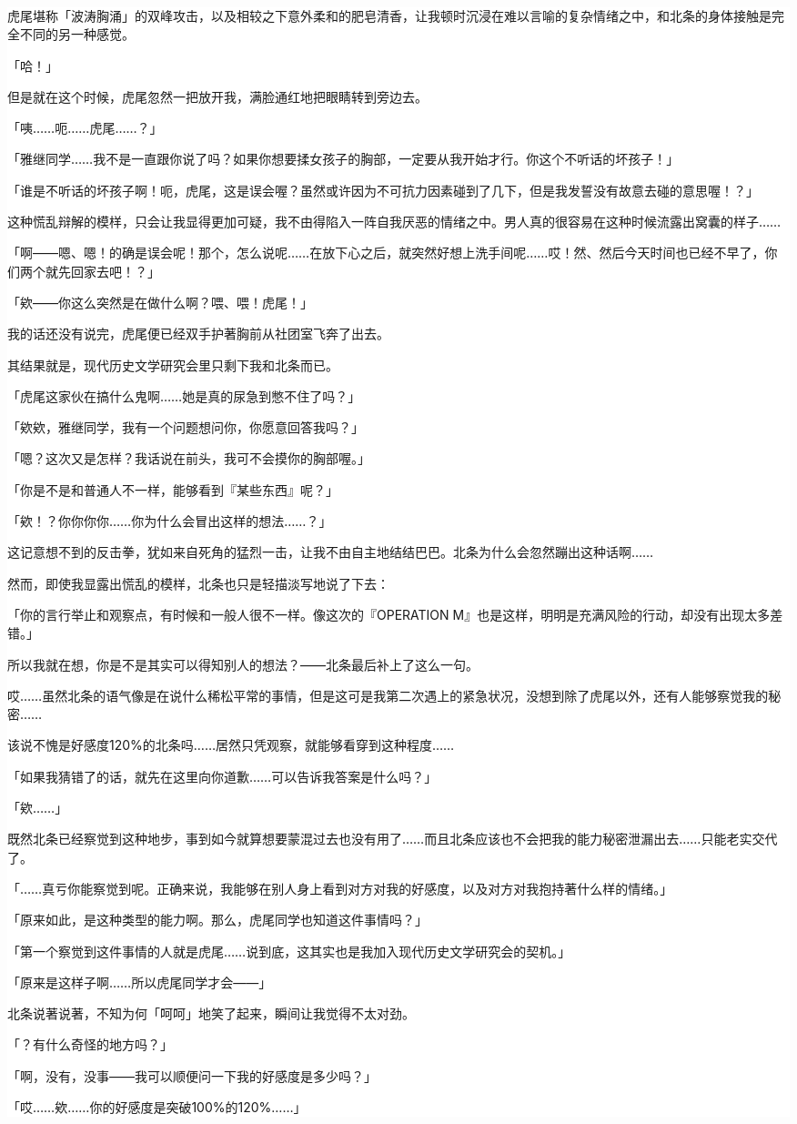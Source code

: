 虎尾堪称「波涛胸涌」的双峰攻击，以及相较之下意外柔和的肥皂清香，让我顿时沉浸在难以言喻的复杂情绪之中，和北条的身体接触是完全不同的另一种感觉。

「哈！」

但是就在这个时候，虎尾忽然一把放开我，满脸通红地把眼睛转到旁边去。

「咦……呃……虎尾……？」

「雅继同学……我不是一直跟你说了吗？如果你想要揉女孩子的胸部，一定要从我开始才行。你这个不听话的坏孩子！」

「谁是不听话的坏孩子啊！呃，虎尾，这是误会喔？虽然或许因为不可抗力因素碰到了几下，但是我发誓没有故意去碰的意思喔！？」

这种慌乱辩解的模样，只会让我显得更加可疑，我不由得陷入一阵自我厌恶的情绪之中。男人真的很容易在这种时候流露出窝囊的样子……

「啊——嗯、嗯！的确是误会呢！那个，怎么说呢……在放下心之后，就突然好想上洗手间呢……哎！然、然后今天时间也已经不早了，你们两个就先回家去吧！？」

「欸——你这么突然是在做什么啊？喂、喂！虎尾！」

我的话还没有说完，虎尾便已经双手护著胸前从社团室飞奔了出去。

其结果就是，现代历史文学研究会里只剩下我和北条而已。

「虎尾这家伙在搞什么鬼啊……她是真的尿急到憋不住了吗？」

「欸欸，雅继同学，我有一个问题想问你，你愿意回答我吗？」

「嗯？这次又是怎样？我话说在前头，我可不会摸你的胸部喔。」

「你是不是和普通人不一样，能够看到『某些东西』呢？」

「欸！？你你你你……你为什么会冒出这样的想法……？」

这记意想不到的反击拳，犹如来自死角的猛烈一击，让我不由自主地结结巴巴。北条为什么会忽然蹦出这种话啊……

然而，即使我显露出慌乱的模样，北条也只是轻描淡写地说了下去：

「你的言行举止和观察点，有时候和一般人很不一样。像这次的『OPERATION M』也是这样，明明是充满风险的行动，却没有出现太多差错。」

所以我就在想，你是不是其实可以得知别人的想法？——北条最后补上了这么一句。

哎……虽然北条的语气像是在说什么稀松平常的事情，但是这可是我第二次遇上的紧急状况，没想到除了虎尾以外，还有人能够察觉我的秘密……

该说不愧是好感度120%的北条吗……居然只凭观察，就能够看穿到这种程度……

「如果我猜错了的话，就先在这里向你道歉……可以告诉我答案是什么吗？」

「欸……」

既然北条已经察觉到这种地步，事到如今就算想要蒙混过去也没有用了……而且北条应该也不会把我的能力秘密泄漏出去……只能老实交代了。

「……真亏你能察觉到呢。正确来说，我能够在别人身上看到对方对我的好感度，以及对方对我抱持著什么样的情绪。」

「原来如此，是这种类型的能力啊。那么，虎尾同学也知道这件事情吗？」

「第一个察觉到这件事情的人就是虎尾……说到底，这其实也是我加入现代历史文学研究会的契机。」

「原来是这样子啊……所以虎尾同学才会——」

北条说著说著，不知为何「呵呵」地笑了起来，瞬间让我觉得不太对劲。

「？有什么奇怪的地方吗？」

「啊，没有，没事——我可以顺便问一下我的好感度是多少吗？」

「哎……欸……你的好感度是突破100%的120%……」

